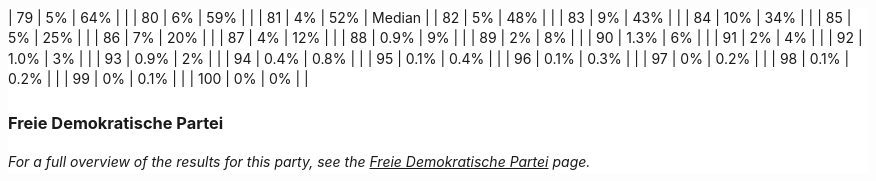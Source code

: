 | 79 | 5% | 64% |  |
| 80 | 6% | 59% |  |
| 81 | 4% | 52% | Median |
| 82 | 5% | 48% |  |
| 83 | 9% | 43% |  |
| 84 | 10% | 34% |  |
| 85 | 5% | 25% |  |
| 86 | 7% | 20% |  |
| 87 | 4% | 12% |  |
| 88 | 0.9% | 9% |  |
| 89 | 2% | 8% |  |
| 90 | 1.3% | 6% |  |
| 91 | 2% | 4% |  |
| 92 | 1.0% | 3% |  |
| 93 | 0.9% | 2% |  |
| 94 | 0.4% | 0.8% |  |
| 95 | 0.1% | 0.4% |  |
| 96 | 0.1% | 0.3% |  |
| 97 | 0% | 0.2% |  |
| 98 | 0.1% | 0.2% |  |
| 99 | 0% | 0.1% |  |
| 100 | 0% | 0% |  |

### Freie Demokratische Partei

*For a full overview of the results for this party, see the [Freie Demokratische Partei](party-freiedemokratischepartei.html) page.*
